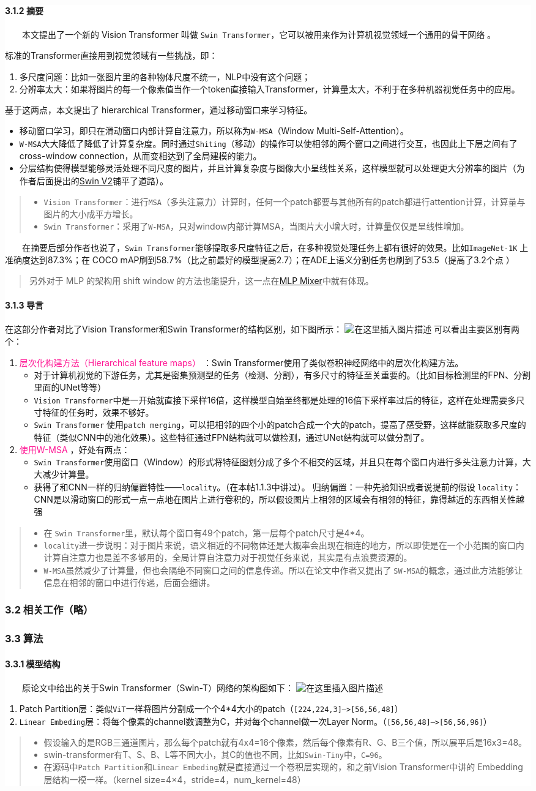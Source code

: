 #### 3.1.2 摘要
&#8195;&#8195;本文提出了一个新的 Vision Transformer 叫做 `Swin Transformer`，它可以被用来作为计算机视觉领域一个通用的骨干网络 。

标准的Transformer直接用到视觉领域有一些挑战，即：
1. 多尺度问题：比如一张图片里的各种物体尺度不统一，NLP中没有这个问题；
2. 分辨率太大：如果将图片的每一个像素值当作一个token直接输入Transformer，计算量太大，不利于在多种机器视觉任务中的应用。

基于这两点，本文提出了 hierarchical Transformer，通过移动窗口来学习特征。

- 移动窗口学习，即只在滑动窗口内部计算自注意力，所以称为`W-MSA`（Window Multi-Self-Attention）。
- `W-MSA`大大降低了降低了计算复杂度。同时通过`Shiting`（移动）的操作可以使相邻的两个窗口之间进行交互，也因此上下层之间有了cross-window connection，从而变相达到了全局建模的能力。 
- 分层结构使得模型能够灵活处理不同尺度的图片，并且计算复杂度与图像大小呈线性关系，这样模型就可以处理更大分辨率的图片（为作者后面提出的[Swin V2](https://paperswithcode.com/paper/swin-transformer-v2-scaling-up-capacity-and)铺平了道路）。

>- `Vision Transformer`：进行`MSA`（多头注意力）计算时，任何一个patch都要与其他所有的patch都进行attention计算，计算量与图片的大小成平方增长。
>- `Swin Transformer`：采用了`W-MSA`，只对window内部计算MSA，当图片大小增大时，计算量仅仅是呈线性增加。

&#8195;&#8195;在摘要后部分作者也说了，`Swin Transformer`能够提取多尺度特征之后，在多种视觉处理任务上都有很好的效果。比如`ImageNet-1K` 上准确度达到87.3%；在 COCO  mAP刷到58.7%（比之前最好的模型提高2.7）；在ADE上语义分割任务也刷到了53.5（提高了3.2个点 ）
>另外对于 MLP 的架构用 shift window 的方法也能提升，这一点在[MLP Mixer](https://paperswithcode.com/paper/mlp-mixer-an-all-mlp-architecture-for-vision)中就有体现。
#### 3.1.3 导言

在这部分作者对比了Vision Transformer和Swin Transformer的结构区别，如下图所示：
![在这里插入图片描述](https://i-blog.csdnimg.cn/blog_migrate/2ab4bfdd858fb8a8d816f83ed17fa80d.png)
可以看出主要区别有两个：
1.  <font color='deeppink'>层次化构建方法（Hierarchical feature maps） </font>：Swin Transformer使用了类似卷积神经网络中的层次化构建方法。
	- 对于计算机视觉的下游任务，尤其是密集预测型的任务（检测、分割），有多尺寸的特征至关重要的。（比如目标检测里的FPN、分割里面的UNet等等）
	- `Vision Transformer`中是一开始就直接下采样16倍，这样模型自始至终都是处理的16倍下采样率过后的特征，这样在处理需要多尺寸特征的任务时，效果不够好。
	- `Swin Transformer` 使用`patch merging`，可以把相邻的四个小的patch合成一个大的patch，提高了感受野，这样就能获取多尺度的特征（类似CNN中的池化效果）。这些特征通过FPN结构就可以做检测，通过UNet结构就可以做分割了。
2. <font color='deeppink'>使用W-MSA </font>，好处有两点：
	- `Swin Transformer`使用窗口（Window）的形式将特征图划分成了多个不相交的区域，并且只在每个窗口内进行多头注意力计算，大大减少计算量。
	- 获得了和CNN一样的归纳偏置特性——`locality`。（在本帖1.1.3中讲过）。
	归纳偏置：一种先验知识或者说提前的假设
`locality`：CNN是以滑动窗口的形式一点一点地在图片上进行卷积的，所以假设图片上相邻的区域会有相邻的特征，靠得越近的东西相关性越强
>- 在 `Swin Transformer`里，默认每个窗口有49个patch，第一层每个patch尺寸是4*4。
>- `locality`进一步说明：对于图片来说，语义相近的不同物体还是大概率会出现在相连的地方，所以即使是在一个小范围的窗口内计算自注意力也是差不多够用的，全局计算自注意力对于视觉任务来说，其实是有点浪费资源的。
>- `W-MSA`虽然减少了计算量，但也会隔绝不同窗口之间的信息传递。所以在论文中作者又提出了 `SW-MSA`的概念，通过此方法能够让信息在相邻的窗口中进行传递，后面会细讲。
### 3.2 相关工作（略）
### 3.3 算法
#### 3.3.1 模型结构

&#8195;&#8195;原论文中给出的关于Swin Transformer（Swin-T）网络的架构图如下：
![在这里插入图片描述](https://i-blog.csdnimg.cn/blog_migrate/d9e7f639805a69f503327f3b9d9cbd18.png)
1.  Patch Partition层：类似`ViT`一样将图片分割成一个个4*4大小的patch（`[224,224,3]—>[56,56,48]`）
2. `Linear Embeding`层：将每个像素的channel数调整为C，并对每个channel做一次Layer Norm。（`[56,56,48]—>[56,56,96]`）
>- 假设输入的是RGB三通道图片，那么每个patch就有4x4=16个像素，然后每个像素有R、G、B三个值，所以展平后是16x3=48。
>- swin-transformer有T、S、B、L等不同大小，其C的值也不同，比如`Swin-Tiny`中，`C=96`。
>- 在源码中`Patch Partition`和`Linear Embeding`就是直接通过一个卷积层实现的，和之前Vision Transformer中讲的 Embedding层结构一模一样。（kernel size=4×4，stride=4，num_kernel=48）
